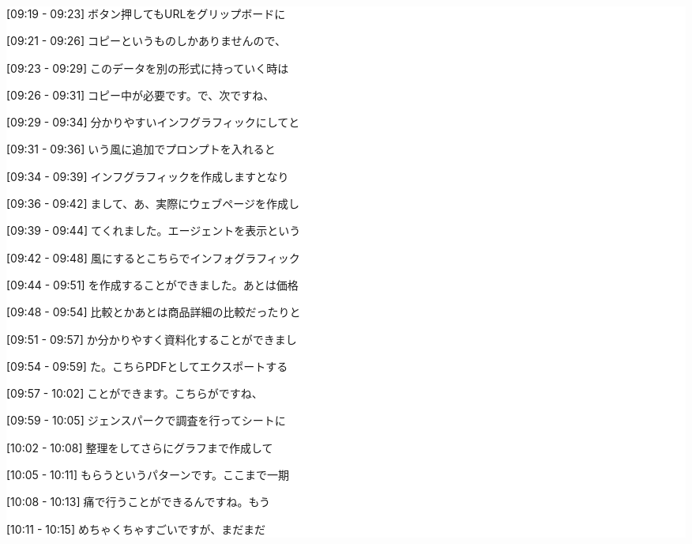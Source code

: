 [09:19 - 09:23]
ボタン押してもURLをグリップボードに

[09:21 - 09:26]
コピーというものしかありませんので、

[09:23 - 09:29]
このデータを別の形式に持っていく時は

[09:26 - 09:31]
コピー中が必要です。で、次ですね、

[09:29 - 09:34]
分かりやすいインフグラフィックにしてと

[09:31 - 09:36]
いう風に追加でプロンプトを入れると

[09:34 - 09:39]
インフグラフィックを作成しますとなり

[09:36 - 09:42]
まして、あ、実際にウェブページを作成し

[09:39 - 09:44]
てくれました。エージェントを表示という

[09:42 - 09:48]
風にするとこちらでインフォグラフィック

[09:44 - 09:51]
を作成することができました。あとは価格

[09:48 - 09:54]
比較とかあとは商品詳細の比較だったりと

[09:51 - 09:57]
か分かりやすく資料化することができまし

[09:54 - 09:59]
た。こちらPDFとしてエクスポートする

[09:57 - 10:02]
ことができます。こちらがですね、

[09:59 - 10:05]
ジェンスパークで調査を行ってシートに

[10:02 - 10:08]
整理をしてさらにグラフまで作成して

[10:05 - 10:11]
もらうというパターンです。ここまで一期

[10:08 - 10:13]
痛で行うことができるんですね。もう

[10:11 - 10:15]
めちゃくちゃすごいですが、まだまだ
